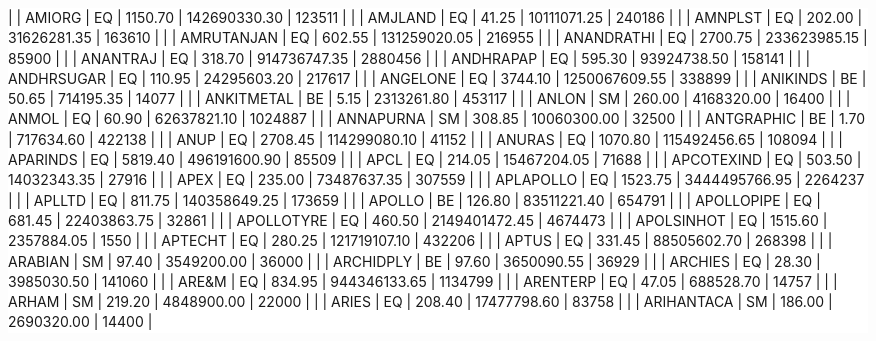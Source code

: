|  | AMIORG | EQ | 1150.70 | 142690330.30 | 123511 |
|  | AMJLAND | EQ | 41.25 | 10111071.25 | 240186 |
|  | AMNPLST | EQ | 202.00 | 31626281.35 | 163610 |
|  | AMRUTANJAN | EQ | 602.55 | 131259020.05 | 216955 |
|  | ANANDRATHI | EQ | 2700.75 | 233623985.15 | 85900 |
|  | ANANTRAJ | EQ | 318.70 | 914736747.35 | 2880456 |
|  | ANDHRAPAP | EQ | 595.30 | 93924738.50 | 158141 |
|  | ANDHRSUGAR | EQ | 110.95 | 24295603.20 | 217617 |
|  | ANGELONE | EQ | 3744.10 | 1250067609.55 | 338899 |
|  | ANIKINDS | BE | 50.65 | 714195.35 | 14077 |
|  | ANKITMETAL | BE | 5.15 | 2313261.80 | 453117 |
|  | ANLON | SM | 260.00 | 4168320.00 | 16400 |
|  | ANMOL | EQ | 60.90 | 62637821.10 | 1024887 |
|  | ANNAPURNA | SM | 308.85 | 10060300.00 | 32500 |
|  | ANTGRAPHIC | BE | 1.70 | 717634.60 | 422138 |
|  | ANUP | EQ | 2708.45 | 114299080.10 | 41152 |
|  | ANURAS | EQ | 1070.80 | 115492456.65 | 108094 |
|  | APARINDS | EQ | 5819.40 | 496191600.90 | 85509 |
|  | APCL | EQ | 214.05 | 15467204.05 | 71688 |
|  | APCOTEXIND | EQ | 503.50 | 14032343.35 | 27916 |
|  | APEX | EQ | 235.00 | 73487637.35 | 307559 |
|  | APLAPOLLO | EQ | 1523.75 | 3444495766.95 | 2264237 |
|  | APLLTD | EQ | 811.75 | 140358649.25 | 173659 |
|  | APOLLO | BE | 126.80 | 83511221.40 | 654791 |
|  | APOLLOPIPE | EQ | 681.45 | 22403863.75 | 32861 |
|  | APOLLOTYRE | EQ | 460.50 | 2149401472.45 | 4674473 |
|  | APOLSINHOT | EQ | 1515.60 | 2357884.05 | 1550 |
|  | APTECHT | EQ | 280.25 | 121719107.10 | 432206 |
|  | APTUS | EQ | 331.45 | 88505602.70 | 268398 |
|  | ARABIAN | SM | 97.40 | 3549200.00 | 36000 |
|  | ARCHIDPLY | BE | 97.60 | 3650090.55 | 36929 |
|  | ARCHIES | EQ | 28.30 | 3985030.50 | 141060 |
|  | ARE&M | EQ | 834.95 | 944346133.65 | 1134799 |
|  | ARENTERP | EQ | 47.05 | 688528.70 | 14757 |
|  | ARHAM | SM | 219.20 | 4848900.00 | 22000 |
|  | ARIES | EQ | 208.40 | 17477798.60 | 83758 |
|  | ARIHANTACA | SM | 186.00 | 2690320.00 | 14400 |